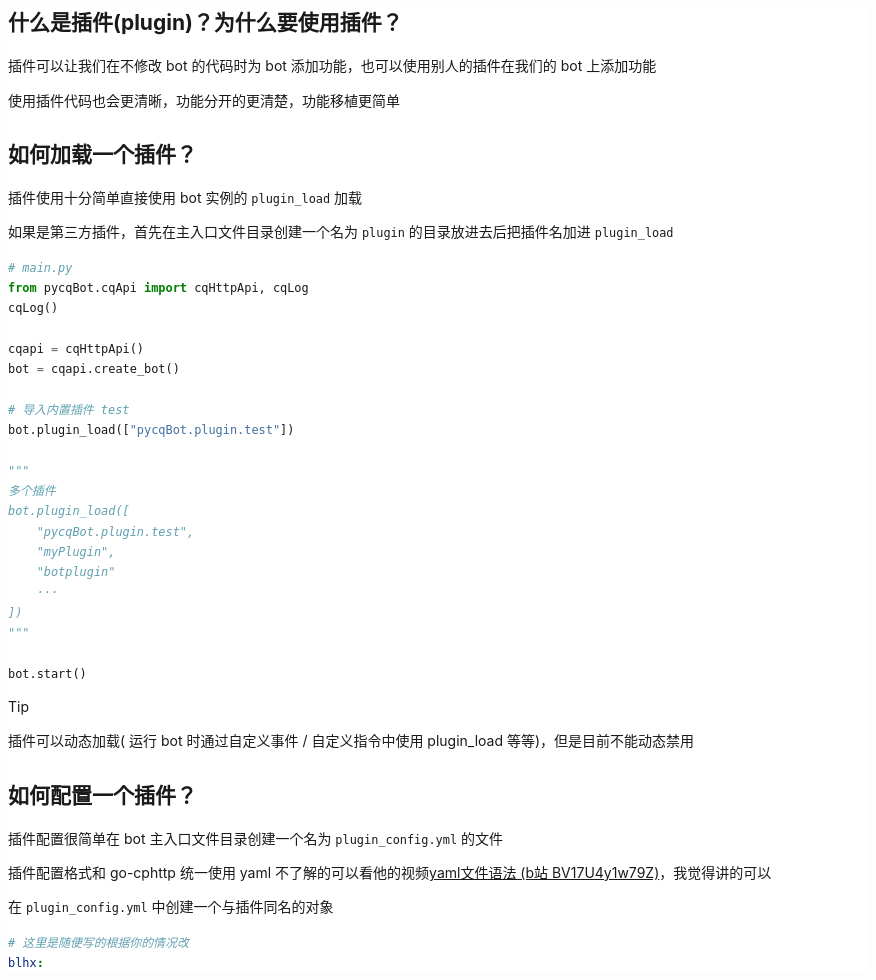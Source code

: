 ## 什么是插件(plugin)？为什么要使用插件？

插件可以让我们在不修改 bot 的代码时为 bot 添加功能，也可以使用别人的插件在我们的 bot 上添加功能

使用插件代码也会更清晰，功能分开的更清楚，功能移植更简单


## 如何加载一个插件？

插件使用十分简单直接使用 bot 实例的 `plugin_load` 加载

如果是第三方插件，首先在主入口文件目录创建一个名为 `plugin` 的目录放进去后把插件名加进 `plugin_load`

```python
# main.py
from pycqBot.cqApi import cqHttpApi, cqLog
cqLog()

cqapi = cqHttpApi()
bot = cqapi.create_bot()

# 导入内置插件 test
bot.plugin_load(["pycqBot.plugin.test"])

"""
多个插件
bot.plugin_load([
    "pycqBot.plugin.test",
    "myPlugin",
    "botplugin"
    ···
])
"""

bot.start()
```

> [!tip]
> 插件可以动态加载( 运行 bot 时通过自定义事件 / 自定义指令中使用 plugin_load 等等)，但是目前不能动态禁用


## 如何配置一个插件？

插件配置很简单在 bot 主入口文件目录创建一个名为 `plugin_config.yml` 的文件

插件配置格式和 go-cphttp 统一使用 yaml 不了解的可以看他的视频[yaml文件语法 (b站 BV17U4y1w79Z)](https://www.bilibili.com/video/BV17U4y1w79Z)，我觉得讲的可以

在 `plugin_config.yml` 中创建一个与插件同名的对象

```yaml
# 这里是随便写的根据你的情况改
blhx:
```
